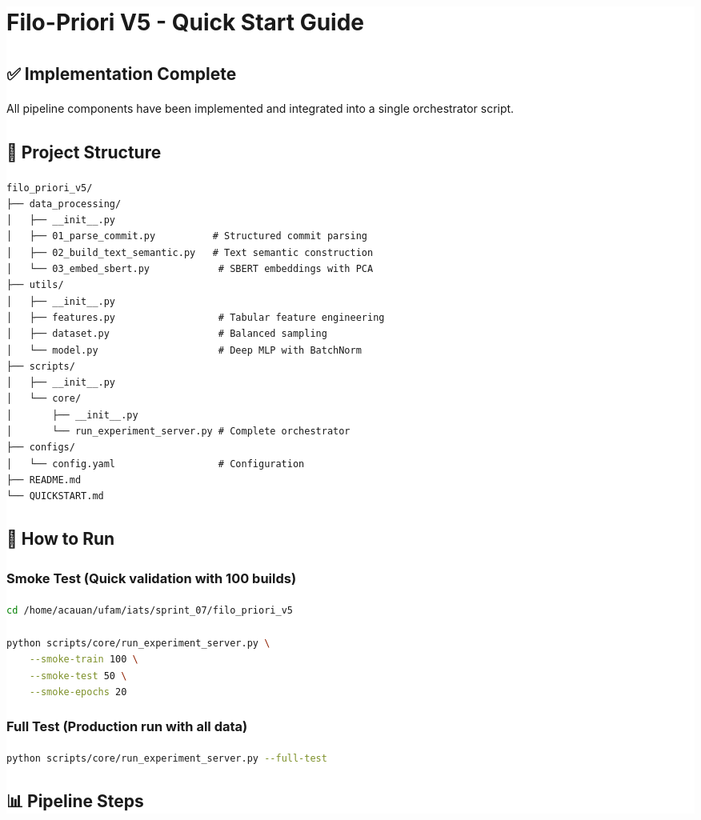 # Filo-Priori V5 - Quick Start Guide

## ✅ Implementation Complete

All pipeline components have been implemented and integrated into a single orchestrator script.

## 📁 Project Structure

```
filo_priori_v5/
├── data_processing/
│   ├── __init__.py
│   ├── 01_parse_commit.py          # Structured commit parsing
│   ├── 02_build_text_semantic.py   # Text semantic construction
│   └── 03_embed_sbert.py            # SBERT embeddings with PCA
├── utils/
│   ├── __init__.py
│   ├── features.py                  # Tabular feature engineering
│   ├── dataset.py                   # Balanced sampling
│   └── model.py                     # Deep MLP with BatchNorm
├── scripts/
│   ├── __init__.py
│   └── core/
│       ├── __init__.py
│       └── run_experiment_server.py # Complete orchestrator
├── configs/
│   └── config.yaml                  # Configuration
├── README.md
└── QUICKSTART.md
```

## 🚀 How to Run

### Smoke Test (Quick validation with 100 builds)
```bash
cd /home/acauan/ufam/iats/sprint_07/filo_priori_v5

python scripts/core/run_experiment_server.py \
    --smoke-train 100 \
    --smoke-test 50 \
    --smoke-epochs 20
```

### Full Test (Production run with all data)
```bash
python scripts/core/run_experiment_server.py --full-test
```

## 📊 Pipeline Steps
